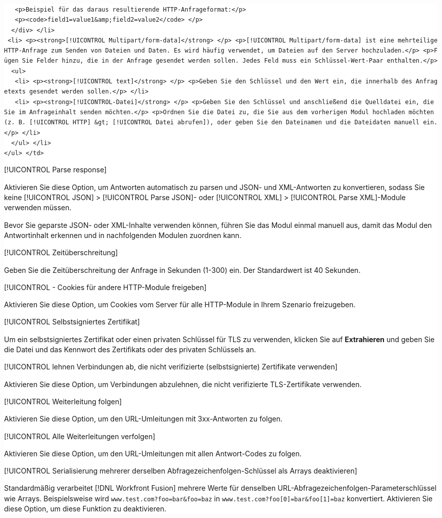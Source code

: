        <p>Beispiel für das daraus resultierende HTTP-Anfrageformat:</p> 
       <p><code>field1=value1&amp;field2=value2</code> </p> 
      </div> </li> 
     <li> <p><strong>[!UICONTROL Multipart/form-data]</strong> </p> <p>[!UICONTROL Multipart/form-data] ist eine mehrteilige HTTP-Anfrage zum Senden von Dateien und Daten. Es wird häufig verwendet, um Dateien auf den Server hochzuladen.</p> <p>Fügen Sie Felder hinzu, die in der Anfrage gesendet werden sollen. Jedes Feld muss ein Schlüssel-Wert-Paar enthalten.</p> 
      <ul> 
       <li> <p><strong>[!UICONTROL text]</strong> </p> <p>Geben Sie den Schlüssel und den Wert ein, die innerhalb des Anfragetexts gesendet werden sollen.</p> </li> 
       <li> <p><strong>[!UICONTROL-Datei]</strong> </p> <p>Geben Sie den Schlüssel und anschließend die Quelldatei ein, die Sie im Anfrageinhalt senden möchten.</p> <p>Ordnen Sie die Datei zu, die Sie aus dem vorherigen Modul hochladen möchten (z. B. [!UICONTROL HTTP] &gt; [!UICONTROL Datei abrufen]), oder geben Sie den Dateinamen und die Dateidaten manuell ein.</p> </li> 
      </ul> </li> 
    </ul> </td> 
  </tr> 
  <tr> 
   <td role="rowheader"> <p>[!UICONTROL Parse response]</p> </td> 
   <td> <p>Aktivieren Sie diese Option, um Antworten automatisch zu parsen und JSON- und XML-Antworten zu konvertieren, sodass Sie keine [!UICONTROL JSON] &gt; [!UICONTROL Parse JSON]- oder [!UICONTROL XML] &gt; [!UICONTROL Parse XML]-Module verwenden müssen.</p> <p>Bevor Sie geparste JSON- oder XML-Inhalte verwenden können, führen Sie das Modul einmal manuell aus, damit das Modul den Antwortinhalt erkennen und in nachfolgenden Modulen zuordnen kann.</p> </td> 
  </tr> 
  <tr> 
   <td role="rowheader">[!UICONTROL Zeitüberschreitung] </td> 
   <td> <p>Geben Sie die Zeitüberschreitung der Anfrage in Sekunden (1-300) ein. Der Standardwert ist 40 Sekunden.</p> </td> 
  </tr> 
  <tr> 
   <td role="rowheader">[!UICONTROL - Cookies für andere HTTP-Module freigeben]</td> 
   <td> <p> Aktivieren Sie diese Option, um Cookies vom Server für alle HTTP-Module in Ihrem Szenario freizugeben.</p> </td> 
  </tr> 
  <tr> 
   <td role="rowheader">[!UICONTROL Selbstsigniertes Zertifikat]</td> 
   <td> <p>Um ein selbstsigniertes Zertifikat oder einen privaten Schlüssel für TLS zu verwenden, klicken Sie auf <b>Extrahieren</b> und geben Sie die Datei und das Kennwort des Zertifikats oder des privaten Schlüssels an.</p> </td> 
  </tr> 
  <tr> 
   <td role="rowheader">[!UICONTROL lehnen Verbindungen ab, die nicht verifizierte (selbstsignierte) Zertifikate verwenden] </td> 
   <td> <p>Aktivieren Sie diese Option, um Verbindungen abzulehnen, die nicht verifizierte TLS-Zertifikate verwenden.</p> </td> 
  </tr> 
  <tr> 
   <td role="rowheader">[!UICONTROL Weiterleitung folgen]</td> 
   <td> <p> Aktivieren Sie diese Option, um den URL-Umleitungen mit 3xx-Antworten zu folgen.</p> </td> 
  </tr> 
  <tr> 
   <td role="rowheader">[!UICONTROL Alle Weiterleitungen verfolgen] </td> 
   <td> <p>Aktivieren Sie diese Option, um den URL-Umleitungen mit allen Antwort-Codes zu folgen.</p> </td> 
  </tr> 
  <tr> 
   <td role="rowheader"> <p>[!UICONTROL Serialisierung mehrerer derselben Abfragezeichenfolgen-Schlüssel als Arrays deaktivieren]</p> </td> 
   <td> <p>Standardmäßig verarbeitet [!DNL Workfront Fusion] mehrere Werte für denselben URL-Abfragezeichenfolgen-Parameterschlüssel wie Arrays. Beispielsweise wird <code>www.test.com?foo=bar&amp;foo=baz</code> in <code>www.test.com?foo[0]=bar&amp;foo[1]=baz</code> konvertiert. Aktivieren Sie diese Option, um diese Funktion zu deaktivieren. </p> </td> 
  </tr> 